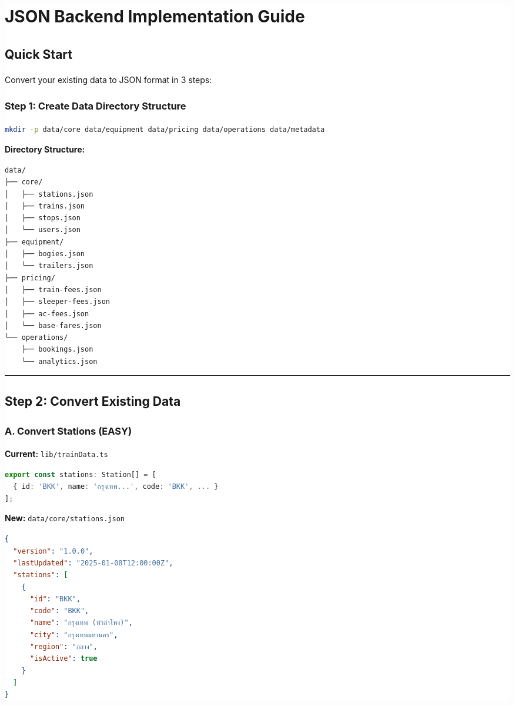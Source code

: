 # JSON Backend Implementation Guide

## Quick Start

Convert your existing data to JSON format in 3 steps:

### Step 1: Create Data Directory Structure

```bash
mkdir -p data/core data/equipment data/pricing data/operations data/metadata
```

**Directory Structure:**
```
data/
├── core/
│   ├── stations.json
│   ├── trains.json
│   ├── stops.json
│   └── users.json
├── equipment/
│   ├── bogies.json
│   └── trailers.json
├── pricing/
│   ├── train-fees.json
│   ├── sleeper-fees.json
│   ├── ac-fees.json
│   └── base-fares.json
└── operations/
    ├── bookings.json
    └── analytics.json
```

---

## Step 2: Convert Existing Data

### A. Convert Stations (EASY)

**Current:** `lib/trainData.ts`
```typescript
export const stations: Station[] = [
  { id: 'BKK', name: 'กรุงเทพ...', code: 'BKK', ... }
];
```

**New:** `data/core/stations.json`
```json
{
  "version": "1.0.0",
  "lastUpdated": "2025-01-08T12:00:00Z",
  "stations": [
    {
      "id": "BKK",
      "code": "BKK",
      "name": "กรุงเทพ (หัวลำโพง)",
      "city": "กรุงเทพมหานคร",
      "region": "กลาง",
      "isActive": true
    }
  ]
}
```
